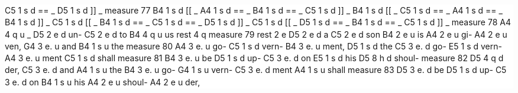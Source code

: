 C5     1        s     d  ==                _
D5     1        s     d  ]]                _
measure 77
B4     1        s     d  [[                _
A4     1        s     d  ==                _
B4     1        s     d  ==                _
C5     1        s     d  ]]                _
B4     1        s     d  [[                _
C5     1        s     d  ==                _
A4     1        s     d  ==                _
B4     1        s     d  ]]                _
C5     1        s     d  [[                _
B4     1        s     d  ==                _
C5     1        s     d  ==                _
D5     1        s     d  ]]                _
C5     1        s     d  [[                _
D5     1        s     d  ==                _
B4     1        s     d  ==                _
C5     1        s     d  ]]                _
measure 78
A4     4        q     u                    _
D5     2        e     d                    un-
C5     2        e     d                    to
B4     4        q     u                    us
rest   4        q
measure 79
rest   2        e
D5     2        e     d                    a
C5     2        e     d                    son
B4     2        e     u                    is
A4     2        e     u                    gi-
A4     2        e     u                    ven,
G4     3        e.    u                    and
B4     1        s     u                    the
measure 80
A4     3        e.    u                    go-
C5     1        s     d                    vern-
B4     3        e.    u                    ment,
D5     1        s     d                    the
C5     3        e.    d                    go-
E5     1        s     d                    vern-
A4     3        e.    u                    ment
C5     1        s     d                    shall
measure 81
B4     3        e.    u                    be
D5     1        s     d                    up-
C5     3        e.    d                    on
E5     1        s     d                    his
D5     8        h     d                    shoul-
measure 82
D5     4        q     d                    der,
C5     3        e.    d                    and
A4     1        s     u                    the
B4     3        e.    u                    go-
G4     1        s     u                    vern-
C5     3        e.    d                    ment
A4     1        s     u                    shall
measure 83
D5     3        e.    d                    be
D5     1        s     d                    up-
C5     3        e.    d                    on
B4     1        s     u                    his
A4     2        e     u                    shoul-
A4     2        e     u                    der,